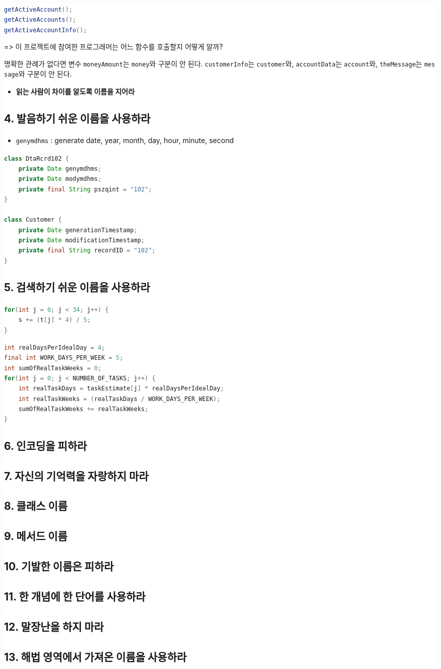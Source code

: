 ```java
getActiveAccount();
getActiveAccounts();
getActiveAccountInfo();
```

=> 이 프로젝트에 참여한 프로그래머는 어느 함수를 호출할지 어떻게 알까?

명확한 관례가 없다면 변수 `moneyAmount`는 `money`와 구분이 안 된다. `customerInfo`는 `customer`와, `accountData`는 `account`와, `theMessage`는 `message`와 구분이 안 된다. 

* **읽는 사람이 차이를 알도록 이름을 지어라**

## 4. 발음하기 쉬운 이름을 사용하라

* `genymdhms` : generate date, year, month, day, hour, minute, second

```java
class DtaRcrd102 {
    private Date genymdhms;
    private Date modymdhms;
    private final String pszqint = "102";
}
    
class Customer {
    private Date generationTimestamp;
    private Date modificationTimestamp;
    private final String recordID = "102";
}
```

## 5. 검색하기 쉬운 이름을 사용하라 

```java
for(int j = 0; j < 34; j++) {
    s += (t[j] * 4) / 5;
}
```

```java
int realDaysPerIdealDay = 4;
final int WORK_DAYS_PER_WEEK = 5;
int sumOfRealTaskWeeks = 0;
for(int j = 0; j < NUMBER_OF_TASKS; j++) {
    int realTaskDays = taskEstimate[j] * realDaysPerIdealDay;
    int realTaskWeeks = (realTaskDays / WORK_DAYS_PER_WEEK);
    sumOfRealTaskWeeks += realTaskWeeks;
}
```

## 6. 인코딩을 피하라 
## 7. 자신의 기억력을 자랑하지 마라 
## 8. 클래스 이름 
## 9. 메서드 이름 
## 10. 기발한 이름은 피하라 
## 11. 한 개념에 한 단어를 사용하라 
## 12. 말장난을 하지 마라 
## 13. 해법 영역에서 가져온 이름을 사용하라